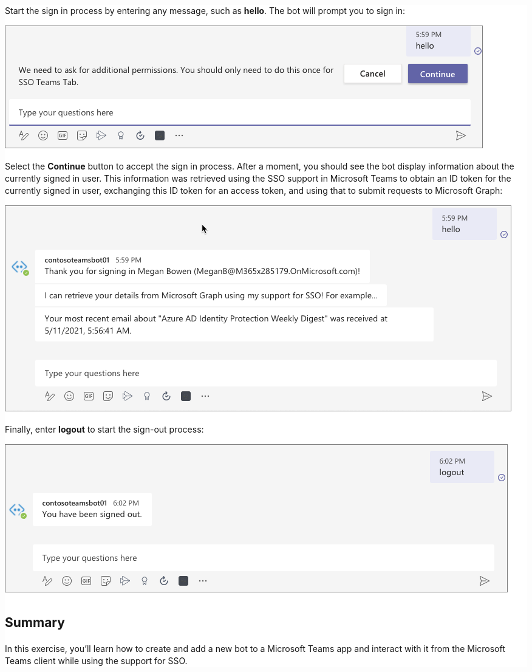 Start the sign in process by entering any message, such as **hello**. The bot will prompt you to sign in:

![Screenshot of the signin prompt](../../Linked_Image_Files/07-test-06.png)

Select the **Continue** button to accept the sign in process. After a moment, you should see the bot display information about the currently signed in user. This information was retrieved using the SSO support in Microsoft Teams to obtain an ID token for the currently signed in user, exchanging this ID token for an access token, and using that to submit requests to Microsoft Graph:

![Screenshot of the bot displaying user details from Microsoft Graph](../../Linked_Image_Files/07-test-07.png)

Finally, enter **logout** to start the sign-out process:

![Screenshot of the bot displaying the logout process](../../Linked_Image_Files/07-test-08.png)

## Summary

In this exercise, you’ll learn how to create and add a new bot to a Microsoft Teams app and interact with it from the Microsoft Teams client while using the support for SSO.